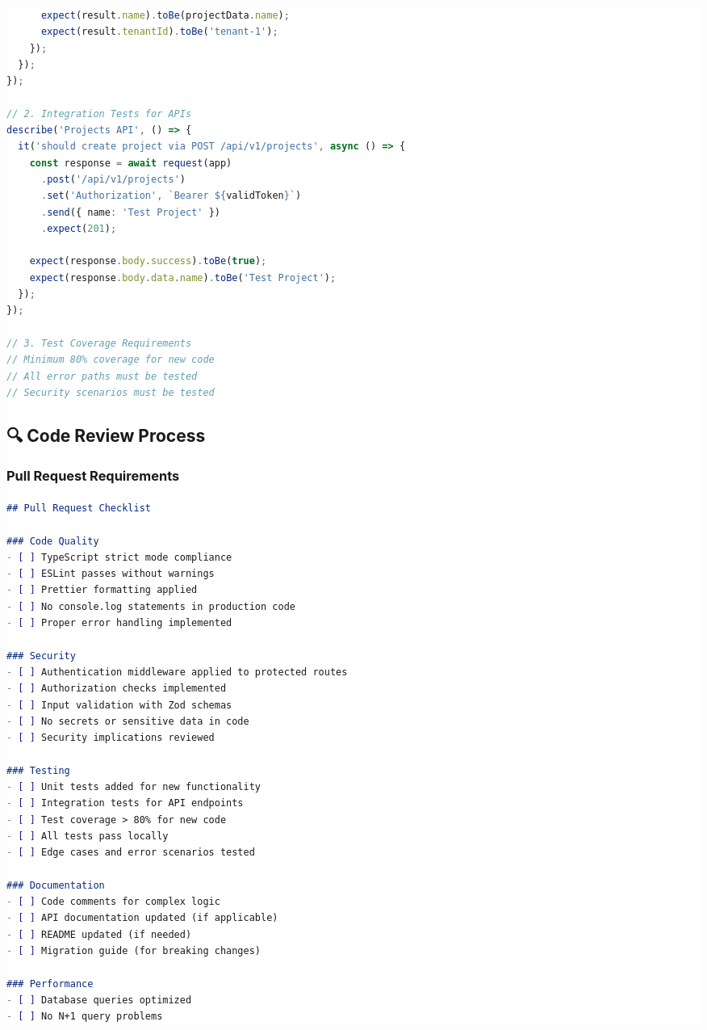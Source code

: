 ```typescript
      expect(result.name).toBe(projectData.name);
      expect(result.tenantId).toBe('tenant-1');
    });
  });
});

// 2. Integration Tests for APIs
describe('Projects API', () => {
  it('should create project via POST /api/v1/projects', async () => {
    const response = await request(app)
      .post('/api/v1/projects')
      .set('Authorization', `Bearer ${validToken}`)
      .send({ name: 'Test Project' })
      .expect(201);

    expect(response.body.success).toBe(true);
    expect(response.body.data.name).toBe('Test Project');
  });
});

// 3. Test Coverage Requirements
// Minimum 80% coverage for new code
// All error paths must be tested
// Security scenarios must be tested
```

## 🔍 Code Review Process

### **Pull Request Requirements**
```markdown
## Pull Request Checklist

### Code Quality
- [ ] TypeScript strict mode compliance
- [ ] ESLint passes without warnings
- [ ] Prettier formatting applied
- [ ] No console.log statements in production code
- [ ] Proper error handling implemented

### Security
- [ ] Authentication middleware applied to protected routes
- [ ] Authorization checks implemented
- [ ] Input validation with Zod schemas
- [ ] No secrets or sensitive data in code
- [ ] Security implications reviewed

### Testing
- [ ] Unit tests added for new functionality
- [ ] Integration tests for API endpoints
- [ ] Test coverage > 80% for new code
- [ ] All tests pass locally
- [ ] Edge cases and error scenarios tested

### Documentation
- [ ] Code comments for complex logic
- [ ] API documentation updated (if applicable)
- [ ] README updated (if needed)
- [ ] Migration guide (for breaking changes)

### Performance
- [ ] Database queries optimized
- [ ] No N+1 query problems
```